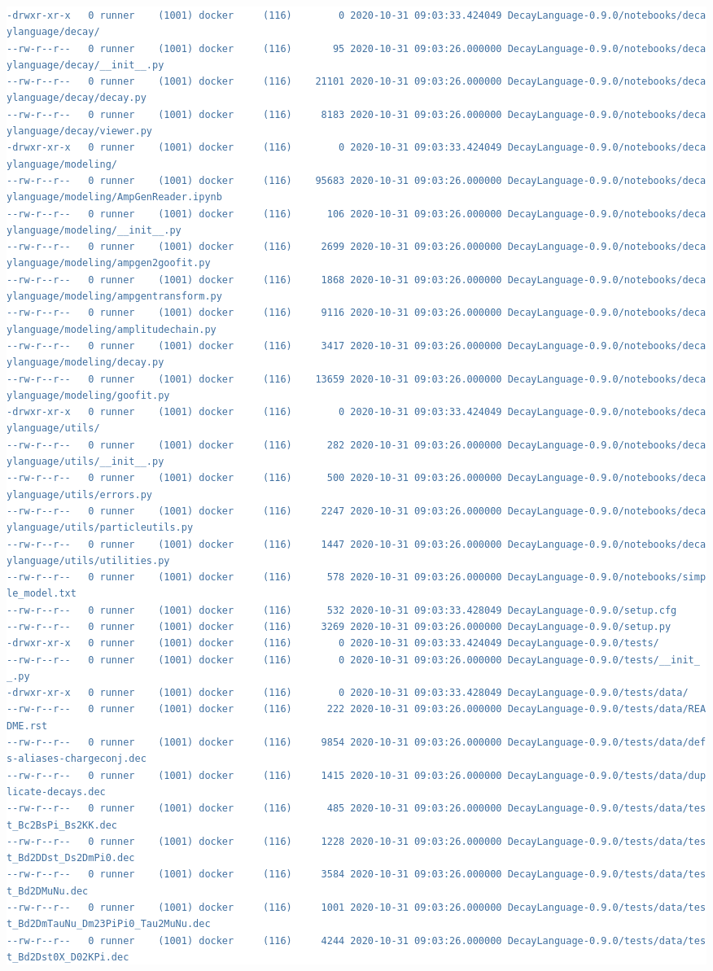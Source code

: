 ```diff
-drwxr-xr-x   0 runner    (1001) docker     (116)        0 2020-10-31 09:03:33.424049 DecayLanguage-0.9.0/notebooks/decaylanguage/decay/
--rw-r--r--   0 runner    (1001) docker     (116)       95 2020-10-31 09:03:26.000000 DecayLanguage-0.9.0/notebooks/decaylanguage/decay/__init__.py
--rw-r--r--   0 runner    (1001) docker     (116)    21101 2020-10-31 09:03:26.000000 DecayLanguage-0.9.0/notebooks/decaylanguage/decay/decay.py
--rw-r--r--   0 runner    (1001) docker     (116)     8183 2020-10-31 09:03:26.000000 DecayLanguage-0.9.0/notebooks/decaylanguage/decay/viewer.py
-drwxr-xr-x   0 runner    (1001) docker     (116)        0 2020-10-31 09:03:33.424049 DecayLanguage-0.9.0/notebooks/decaylanguage/modeling/
--rw-r--r--   0 runner    (1001) docker     (116)    95683 2020-10-31 09:03:26.000000 DecayLanguage-0.9.0/notebooks/decaylanguage/modeling/AmpGenReader.ipynb
--rw-r--r--   0 runner    (1001) docker     (116)      106 2020-10-31 09:03:26.000000 DecayLanguage-0.9.0/notebooks/decaylanguage/modeling/__init__.py
--rw-r--r--   0 runner    (1001) docker     (116)     2699 2020-10-31 09:03:26.000000 DecayLanguage-0.9.0/notebooks/decaylanguage/modeling/ampgen2goofit.py
--rw-r--r--   0 runner    (1001) docker     (116)     1868 2020-10-31 09:03:26.000000 DecayLanguage-0.9.0/notebooks/decaylanguage/modeling/ampgentransform.py
--rw-r--r--   0 runner    (1001) docker     (116)     9116 2020-10-31 09:03:26.000000 DecayLanguage-0.9.0/notebooks/decaylanguage/modeling/amplitudechain.py
--rw-r--r--   0 runner    (1001) docker     (116)     3417 2020-10-31 09:03:26.000000 DecayLanguage-0.9.0/notebooks/decaylanguage/modeling/decay.py
--rw-r--r--   0 runner    (1001) docker     (116)    13659 2020-10-31 09:03:26.000000 DecayLanguage-0.9.0/notebooks/decaylanguage/modeling/goofit.py
-drwxr-xr-x   0 runner    (1001) docker     (116)        0 2020-10-31 09:03:33.424049 DecayLanguage-0.9.0/notebooks/decaylanguage/utils/
--rw-r--r--   0 runner    (1001) docker     (116)      282 2020-10-31 09:03:26.000000 DecayLanguage-0.9.0/notebooks/decaylanguage/utils/__init__.py
--rw-r--r--   0 runner    (1001) docker     (116)      500 2020-10-31 09:03:26.000000 DecayLanguage-0.9.0/notebooks/decaylanguage/utils/errors.py
--rw-r--r--   0 runner    (1001) docker     (116)     2247 2020-10-31 09:03:26.000000 DecayLanguage-0.9.0/notebooks/decaylanguage/utils/particleutils.py
--rw-r--r--   0 runner    (1001) docker     (116)     1447 2020-10-31 09:03:26.000000 DecayLanguage-0.9.0/notebooks/decaylanguage/utils/utilities.py
--rw-r--r--   0 runner    (1001) docker     (116)      578 2020-10-31 09:03:26.000000 DecayLanguage-0.9.0/notebooks/simple_model.txt
--rw-r--r--   0 runner    (1001) docker     (116)      532 2020-10-31 09:03:33.428049 DecayLanguage-0.9.0/setup.cfg
--rw-r--r--   0 runner    (1001) docker     (116)     3269 2020-10-31 09:03:26.000000 DecayLanguage-0.9.0/setup.py
-drwxr-xr-x   0 runner    (1001) docker     (116)        0 2020-10-31 09:03:33.424049 DecayLanguage-0.9.0/tests/
--rw-r--r--   0 runner    (1001) docker     (116)        0 2020-10-31 09:03:26.000000 DecayLanguage-0.9.0/tests/__init__.py
-drwxr-xr-x   0 runner    (1001) docker     (116)        0 2020-10-31 09:03:33.428049 DecayLanguage-0.9.0/tests/data/
--rw-r--r--   0 runner    (1001) docker     (116)      222 2020-10-31 09:03:26.000000 DecayLanguage-0.9.0/tests/data/README.rst
--rw-r--r--   0 runner    (1001) docker     (116)     9854 2020-10-31 09:03:26.000000 DecayLanguage-0.9.0/tests/data/defs-aliases-chargeconj.dec
--rw-r--r--   0 runner    (1001) docker     (116)     1415 2020-10-31 09:03:26.000000 DecayLanguage-0.9.0/tests/data/duplicate-decays.dec
--rw-r--r--   0 runner    (1001) docker     (116)      485 2020-10-31 09:03:26.000000 DecayLanguage-0.9.0/tests/data/test_Bc2BsPi_Bs2KK.dec
--rw-r--r--   0 runner    (1001) docker     (116)     1228 2020-10-31 09:03:26.000000 DecayLanguage-0.9.0/tests/data/test_Bd2DDst_Ds2DmPi0.dec
--rw-r--r--   0 runner    (1001) docker     (116)     3584 2020-10-31 09:03:26.000000 DecayLanguage-0.9.0/tests/data/test_Bd2DMuNu.dec
--rw-r--r--   0 runner    (1001) docker     (116)     1001 2020-10-31 09:03:26.000000 DecayLanguage-0.9.0/tests/data/test_Bd2DmTauNu_Dm23PiPi0_Tau2MuNu.dec
--rw-r--r--   0 runner    (1001) docker     (116)     4244 2020-10-31 09:03:26.000000 DecayLanguage-0.9.0/tests/data/test_Bd2Dst0X_D02KPi.dec
```